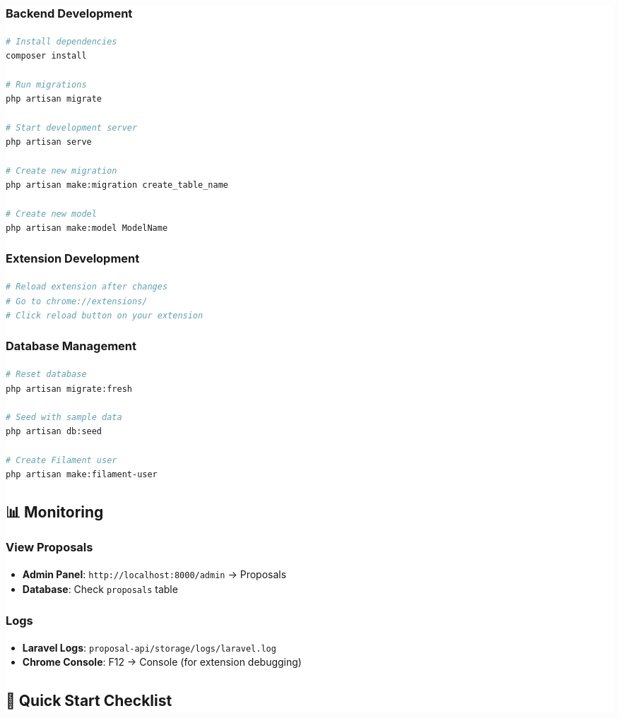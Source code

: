 ### Backend Development

```bash
# Install dependencies
composer install

# Run migrations
php artisan migrate

# Start development server
php artisan serve

# Create new migration
php artisan make:migration create_table_name

# Create new model
php artisan make:model ModelName
```

### Extension Development

```bash
# Reload extension after changes
# Go to chrome://extensions/
# Click reload button on your extension
```

### Database Management

```bash
# Reset database
php artisan migrate:fresh

# Seed with sample data
php artisan db:seed

# Create Filament user
php artisan make:filament-user
```

## 📊 Monitoring

### View Proposals
- **Admin Panel**: `http://localhost:8000/admin` → Proposals
- **Database**: Check `proposals` table

### Logs
- **Laravel Logs**: `proposal-api/storage/logs/laravel.log`
- **Chrome Console**: F12 → Console (for extension debugging)


## 🎯 Quick Start Checklist
